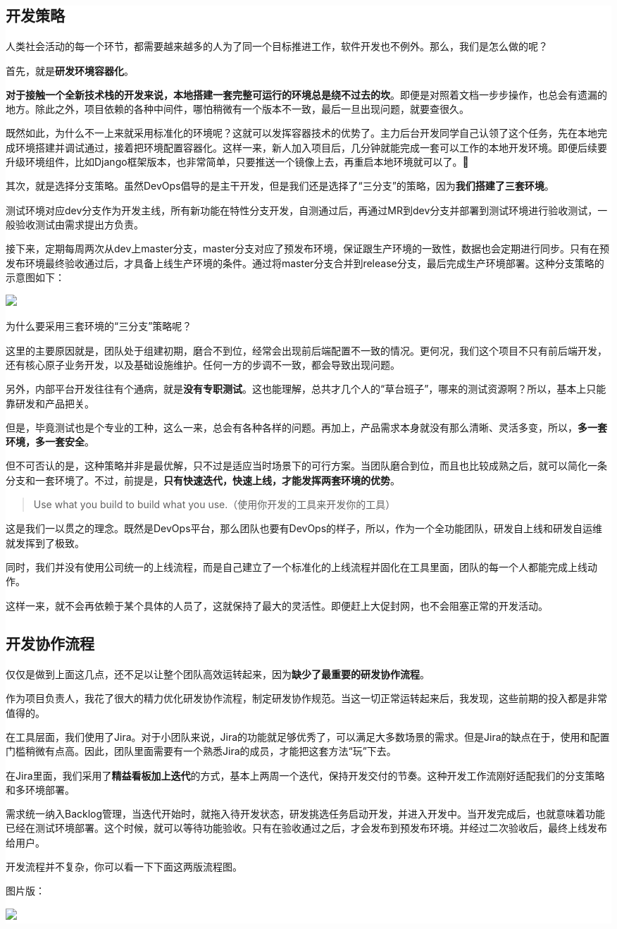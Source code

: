 ## 开发策略

人类社会活动的每一个环节，都需要越来越多的人为了同一个目标推进工作，软件开发也不例外。那么，我们是怎么做的呢？

首先，就是**研发环境容器化**。

**对于接触一个全新技术栈的开发来说，本地搭建一套完整可运行的环境总是绕不过去的坎**。即便是对照着文档一步步操作，也总会有遗漏的地方。除此之外，项目依赖的各种中间件，哪怕稍微有一个版本不一致，最后一旦出现问题，就要查很久。

既然如此，为什么不一上来就采用标准化的环境呢？这就可以发挥容器技术的优势了。主力后台开发同学自己认领了这个任务，先在本地完成环境搭建并调试通过，接着把环境配置容器化。这样一来，新人加入项目后，几分钟就能完成一套可以工作的本地开发环境。即便后续要升级环境组件，比如Django框架版本，也非常简单，只要推送一个镜像上去，再重启本地环境就可以了。

其次，就是选择分支策略。虽然DevOps倡导的是主干开发，但是我们还是选择了“三分支”的策略，因为**我们搭建了三套环境**。

测试环境对应dev分支作为开发主线，所有新功能在特性分支开发，自测通过后，再通过MR到dev分支并部署到测试环境进行验收测试，一般验收测试由需求提出方负责。

接下来，定期每周两次从dev上master分支，master分支对应了预发布环境，保证跟生产环境的一致性，数据也会定期进行同步。只有在预发布环境最终验收通过后，才具备上线生产环境的条件。通过将master分支合并到release分支，最后完成生产环境部署。这种分支策略的示意图如下：

![](https://static001.geekbang.org/resource/image/43/25/435d72ddc0b694e4efa84dc8cef3be25.png?wh=1958%2A914)

为什么要采用三套环境的“三分支”策略呢？

这里的主要原因就是，团队处于组建初期，磨合不到位，经常会出现前后端配置不一致的情况。更何况，我们这个项目不只有前后端开发，还有核心原子业务开发，以及基础设施维护。任何一方的步调不一致，都会导致出现问题。

另外，内部平台开发往往有个通病，就是**没有专职测试**。这也能理解，总共才几个人的“草台班子”，哪来的测试资源啊？所以，基本上只能靠研发和产品把关。

但是，毕竟测试也是个专业的工种，这么一来，总会有各种各样的问题。再加上，产品需求本身就没有那么清晰、灵活多变，所以，**多一套环境，多一套安全**。

但不可否认的是，这种策略并非是最优解，只不过是适应当时场景下的可行方案。当团队磨合到位，而且也比较成熟之后，就可以简化一条分支和一套环境了。不过，前提是，**只有快速迭代，快速上线，才能发挥两套环境的优势**。

> Use what you build to build what you use.（使用你开发的工具来开发你的工具）

这是我们一以贯之的理念。既然是DevOps平台，那么团队也要有DevOps的样子，所以，作为一个全功能团队，研发自上线和研发自运维就发挥到了极致。

同时，我们并没有使用公司统一的上线流程，而是自己建立了一个标准化的上线流程并固化在工具里面，团队的每一个人都能完成上线动作。

这样一来，就不会再依赖于某个具体的人员了，这就保持了最大的灵活性。即便赶上大促封网，也不会阻塞正常的开发活动。

## 开发协作流程

仅仅是做到上面这几点，还不足以让整个团队高效运转起来，因为**缺少了最重要的研发协作流程**。

作为项目负责人，我花了很大的精力优化研发协作流程，制定研发协作规范。当这一切正常运转起来后，我发现，这些前期的投入都是非常值得的。

在工具层面，我们使用了Jira。对于小团队来说，Jira的功能就足够优秀了，可以满足大多数场景的需求。但是Jira的缺点在于，使用和配置门槛稍微有点高。因此，团队里面需要有一个熟悉Jira的成员，才能把这套方法“玩”下去。

在Jira里面，我们采用了**精益看板加上迭代**的方式，基本上两周一个迭代，保持开发交付的节奏。这种开发工作流刚好适配我们的分支策略和多环境部署。

需求统一纳入Backlog管理，当迭代开始时，就拖入待开发状态，研发挑选任务启动开发，并进入开发中。当开发完成后，也就意味着功能已经在测试环境部署。这个时候，就可以等待功能验收。只有在验收通过之后，才会发布到预发布环境。并经过二次验收后，最终上线发布给用户。

开发流程并不复杂，你可以看一下下面这两版流程图。

图片版：

![](https://static001.geekbang.org/resource/image/be/98/be2b81f9744fe06876fac21c61a4b798.png?wh=2590%2A2595)
